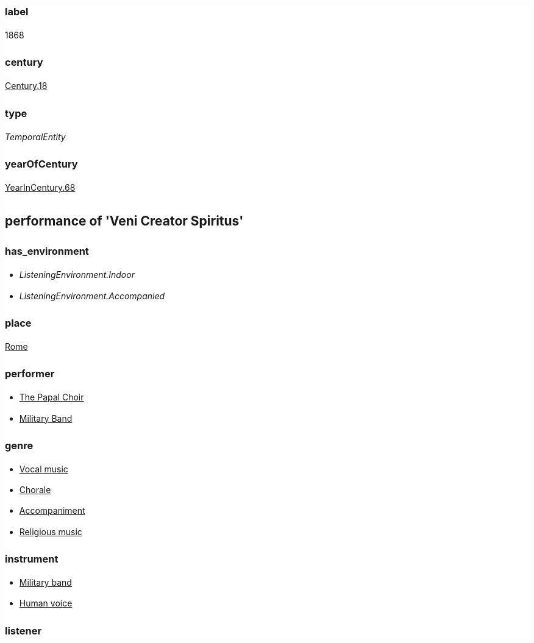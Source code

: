 ### label


1868

### century


[Century.18](#Century.18)

### type


*TemporalEntity*

### yearOfCentury


[YearInCentury.68](#YearInCentury.68)

## performance of 'Veni Creator Spiritus'

### has_environment

 - *ListeningEnvironment.Indoor*

 - *ListeningEnvironment.Accompanied*

### place


[Rome](#Rome)

### performer

 - [The Papal Choir](#The-Papal-Choir)

 - [Military Band](#Military-Band)

### genre

 - [Vocal music](#Vocal-music)

 - [Chorale](#Chorale)

 - [Accompaniment](#Accompaniment)

 - [Religious music](#Religious-music)

### instrument

 - [Military band](#Military-band)

 - [Human voice](#Human-voice)

### listener
